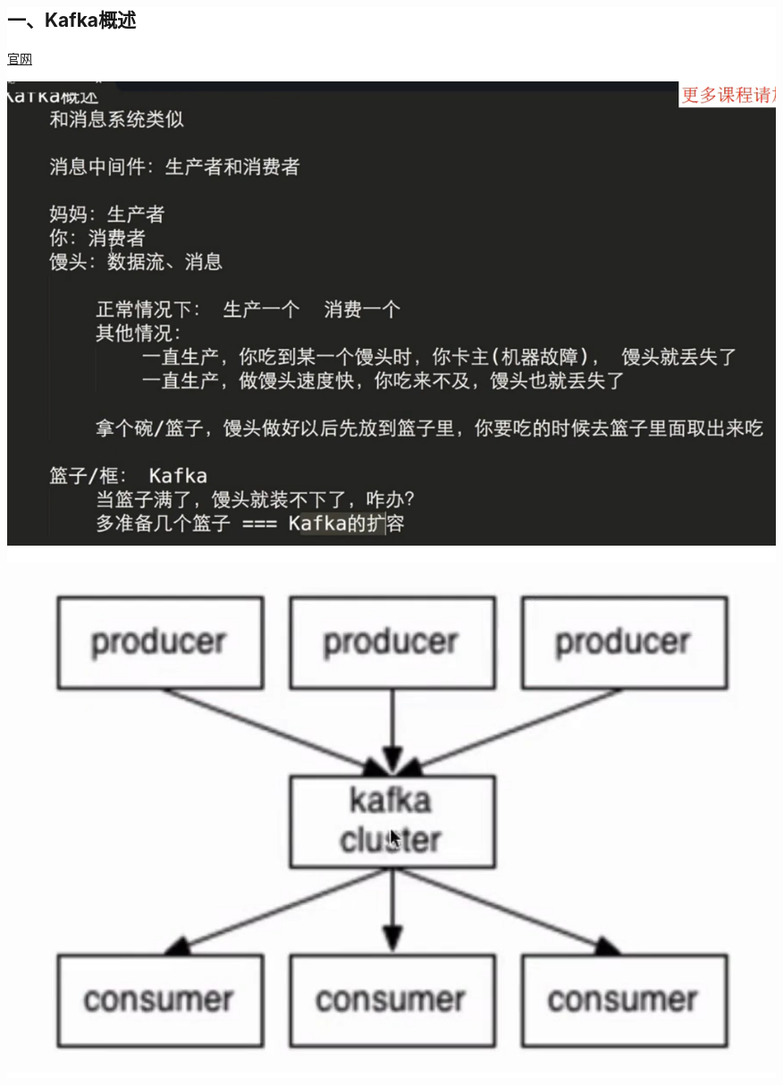 ## 一、Kafka概述

[官网](http://kafka.apache.org/)

![1564151620588](picture/1564151620588.png)

![1564195344426](picture/1564195344426.png)
